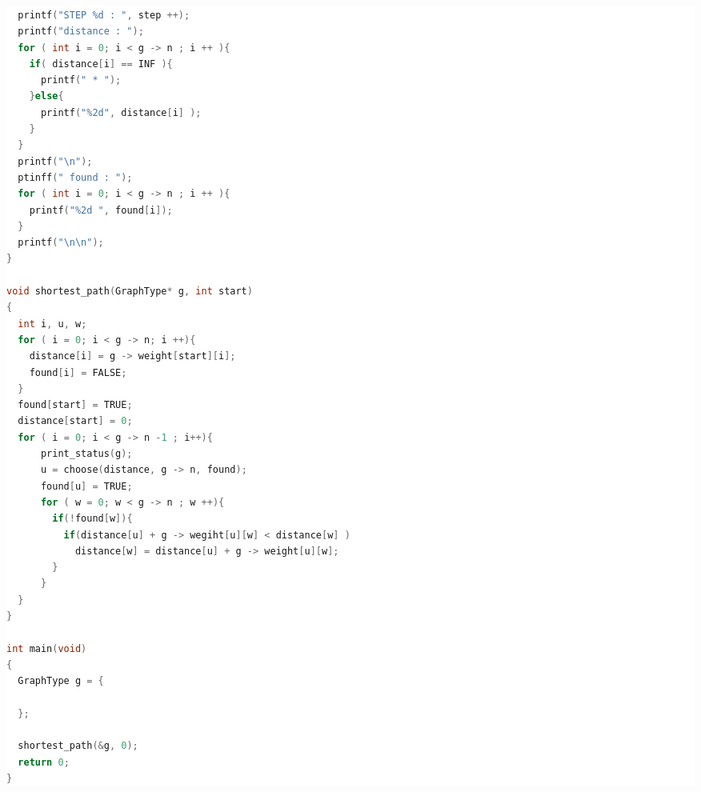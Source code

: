 ```c
  printf("STEP %d : ", step ++);
  printf("distance : ");
  for ( int i = 0; i < g -> n ; i ++ ){
    if( distance[i] == INF ){
      printf(" * ");
    }else{
      printf("%2d", distance[i] );
    }
  }
  printf("\n");
  ptinff(" found : ");
  for ( int i = 0; i < g -> n ; i ++ ){
    printf("%2d ", found[i]);
  }
  printf("\n\n");
}

void shortest_path(GraphType* g, int start)
{
  int i, u, w;
  for ( i = 0; i < g -> n; i ++){
    distance[i] = g -> weight[start][i];
    found[i] = FALSE;
  }
  found[start] = TRUE;
  distance[start] = 0;
  for ( i = 0; i < g -> n -1 ; i++){
      print_status(g);
      u = choose(distance, g -> n, found);
      found[u] = TRUE;
      for ( w = 0; w < g -> n ; w ++){
        if(!found[w]){
          if(distance[u] + g -> wegiht[u][w] < distance[w] )
            distance[w] = distance[u] + g -> weight[u][w];
        }
      }
  }
}

int main(void) 
{
  GraphType g = {

  };

  shortest_path(&g, 0);
  return 0;
}

```
